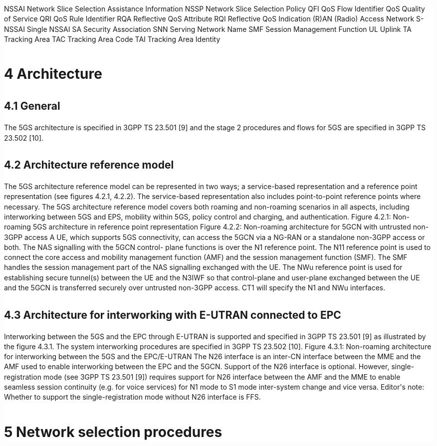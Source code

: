 NSSAI Network Slice Selection Assistance Information
NSSP Network Slice Selection Policy
QFI QoS Flow Identifier
QoS Quality of Service
QRI QoS Rule Identifier
RQA Reflective QoS Attribute
RQI Reflective QoS Indication
(R)AN (Radio) Access Network
S-NSSAI Single NSSAI
SA Security Association
SNN Serving Network Name
SMF Session Management Function
UL Uplink
TA Tracking Area
TAC Tracking Area Code
TAI Tracking Area Identity
# 4 Architecture
## 4.1 General
The 5GS architecture is specified in 3GPP TS 23.501 [9] and the stage 2
procedures and flows for 5GS are specified in 3GPP TS 23.502 [10].
## 4.2 Architecture reference model
The 5GS architecture reference model can be represented in two ways; a
service-based representation and a reference point representation (see figures
4.2.1, 4.2.2). The service-based representation also includes point-to-point
reference points where necessary. The 5GS architecture reference model covers
both roaming and non-roaming scenarios in all aspects, including interworking
between 5GS and EPS, mobility within 5GS, policy control and charging, and
authentication.
Figure 4.2.1: Non-roaming 5GS architecture in reference point representation
Figure 4.2.2: Non-roaming architecture for 5GCN with untrusted non-3GPP access
A UE, which supports 5GS connectivity, can access the 5GCN via a NG-RAN or a
standalone non-3GPP access or both. The NAS signalling with the 5GCN control-
plane functions is over the N1 reference point. The N11 reference point is
used to connect the core access and mobility management function (AMF) and the
session management function (SMF). The SMF handles the session management part
of the NAS signalling exchanged with the UE. The NWu reference point is used
for establishing secure tunnel(s) between the UE and the N3IWF so that
control-plane and user-plane exchanged between the UE and the 5GCN is
transferred securely over untrusted non-3GPP access. CT1 will specify the N1
and NWu interfaces.
## 4.3 Architecture for interworking with E-UTRAN connected to EPC
Interworking between the 5GS and the EPC through E-UTRAN is supported and
specified in 3GPP TS 23.501 [9] as illustrated by the figure 4.3.1. The system
interworking procedures are specified in 3GPP TS 23.502 [10].
Figure 4.3.1: Non-roaming architecture for interworking between the 5GS and
the EPC/E-UTRAN
The N26 interface is an inter-CN interface between the MME and the AMF used to
enable interworking between the EPC and the 5GCN. Support of the N26 interface
is optional. However, single-registration mode (see 3GPP TS 23.501 [9])
requires support for N26 interface between the AMF and the MME to enable
seamless session continuity (e.g. for voice services) for N1 mode to S1 mode
inter-system change and vice versa.
Editor\'s note: Whether to support the single-registration mode without N26
interface is FFS.
# 5 Network selection procedures